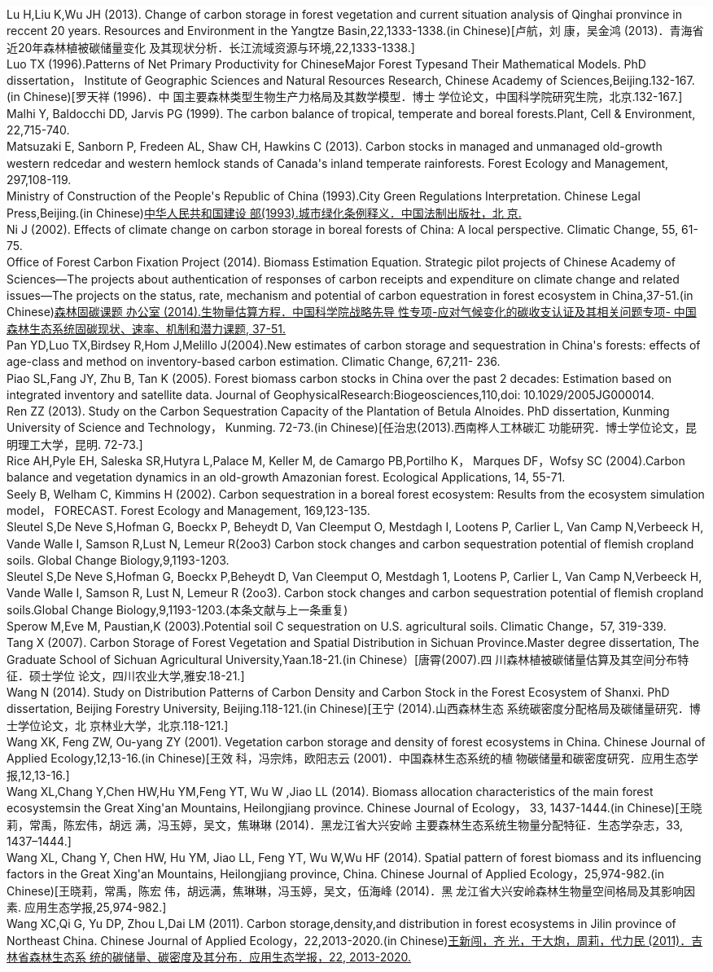 Lu H,Liu K,Wu JH (2013). Change of carbon storage in forest vegetation and current situation analysis of Qinghai pronvince in reccent 20 years. Resources and Environment in the Yangtze Basin,22,1333-1338.(in Chinese)[卢航，刘 康，吴金鸿 (2013)．青海省近20年森林植被碳储量变化 及其现状分析．长江流域资源与环境,22,1333-1338.]   
Luo TX (1996).Patterns of Net Primary Productivity for ChineseMajor Forest Typesand Their Mathematical Models. PhD dissertation， Institute of Geographic Sciences and Natural Resources Research, Chinese Academy of Sciences,Beijing.132-167.(in Chinese)[罗天祥 (1996)．中 国主要森林类型生物生产力格局及其数学模型．博士 学位论文，中国科学院研究生院，北京.132-167.]   
Malhi Y, Baldocchi DD, Jarvis PG (1999). The carbon balance of tropical, temperate and boreal forests.Plant, Cell & Environment, 22,715-740.   
Matsuzaki E, Sanborn P, Fredeen AL, Shaw CH, Hawkins C (2013). Carbon stocks in managed and unmanaged old-growth western redcedar and western hemlock stands of Canada's inland temperate rainforests. Forest Ecology and Management, 297,108-119.   
Ministry of Construction of the People's Republic of China (1993).City Green Regulations Interpretation. Chinese Legal Press,Beijing.(in Chinese)[中华人民共和国建设 部(1993).城市绿化条例释义．中国法制出版社，北 京.](未链接到英文信息)   
Ni J (2002). Effects of climate change on carbon storage in boreal forests of China: A local perspective. Climatic Change, 55, 61-75.   
Office of Forest Carbon Fixation Project (2014). Biomass Estimation Equation. Strategic pilot projects of Chinese Academy of Sciences—The projects about authentication of responses of carbon receipts and expenditure on climate change and related issues—The projects on the status, rate, mechanism and potential of carbon equestration in forest ecosystem in China,37-51.(in Chinese)[森林固碳课题 办公室 (2014).生物量估算方程．中国科学院战略先导 性专项-应对气候变化的碳收支认证及其相关问题专项- 中国森林生态系统固碳现状、速率、机制和潜力课题, 37-51.](未链接到本条文献信息，请核对)   
Pan YD,Luo TX,Birdsey R,Hom J,Melillo J(2004).New estimates of carbon storage and sequestration in China's forests: effects of age-class and method on inventory-based carbon estimation. Climatic Change, 67,211- 236.   
Piao SL,Fang JY, Zhu B, Tan K (2005). Forest biomass carbon stocks in China over the past 2 decades: Estimation based on integrated inventory and satellite data. Journal of GeophysicalResearch:Biogeosciences,110,doi: 10.1029/2005JG000014.   
Ren ZZ (2013). Study on the Carbon Sequestration Capacity of the Plantation of Betula Alnoides. PhD dissertation, Kunming University of Science and Technology， Kunming. 72-73.(in Chinese)[任治忠(2013).西南桦人工林碳汇 功能研究．博士学位论文，昆明理工大学，昆明. 72-73.]   
Rice AH,Pyle EH, Saleska SR,Hutyra L,Palace M, Keller M, de Camargo PB,Portilho K， Marques DF，Wofsy SC (2004).Carbon balance and vegetation dynamics in an old-growth Amazonian forest. Ecological Applications, 14, 55-71.   
Seely B, Welham C, Kimmins H (2002). Carbon sequestration in a boreal forest ecosystem: Results from the ecosystem simulation model， FORECAST. Forest Ecology and Management, 169,123-135.   
Sleutel S,De Neve S,Hofman G, Boeckx P, Beheydt D, Van Cleemput O, Mestdagh I, Lootens P, Carlier L, Van Camp N,Verbeeck H, Vande Walle I, Samson R,Lust N, Lemeur R(2oo3) Carbon stock changes and carbon sequestration potential of flemish cropland soils. Global Change Biology,9,1193-1203.   
Sleutel S,De Neve S,Hofman G, Boeckx P,Beheydt D, Van Cleemput O, Mestdagh 1, Lootens P, Carlier L, Van Camp N,Verbeeck H, Vande Walle I, Samson R, Lust N, Lemeur R (2oo3). Carbon stock changes and carbon sequestration potential of flemish cropland soils.Global Change Biology,9,1193-1203.(本条文献与上一条重复)   
Sperow M,Eve M, Paustian,K (2003).Potential soil C sequestration on U.S. agricultural soils. Climatic Change，57, 319-339.   
Tang X (2007). Carbon Storage of Forest Vegetation and Spatial Distribution in Sichuan Province.Master degree dissertation, The Graduate School of Sichuan Agricultural University,Yaan.18-21.(in Chinese）[唐霄(2007).四 川森林植被碳储量估算及其空间分布特征．硕士学位 论文，四川农业大学,雅安.18-21.]   
Wang N (2014). Study on Distribution Patterns of Carbon Density and Carbon Stock in the Forest Ecosystem of Shanxi. PhD dissertation, Beijing Forestry University, Beijing.118-121.(in Chinese)[王宁 (2014).山西森林生态 系统碳密度分配格局及碳储量研究．博士学位论文，北 京林业大学，北京.118-121.]   
Wang XK, Feng ZW, Ou-yang ZY (2001). Vegetation carbon storage and density of forest ecosystems in China. Chinese Journal of Applied Ecology,12,13-16.(in Chinese)[王效 科，冯宗炜，欧阳志云 (2001)．中国森林生态系统的植 物碳储量和碳密度研究．应用生态学报,12,13-16.]   
Wang XL,Chang Y,Chen HW,Hu YM,Feng YT, $\mathsf { W u } \ \mathsf { W }$ ,Jiao LL (2014). Biomass allocation characteristics of the main forest ecosystemsin the Great Xing'an Mountains, Heilongjiang province. Chinese Journal of Ecology， 33, 1437-1444.(in Chinese)[王晓莉，常禹，陈宏伟，胡远 满，冯玉婷，吴文，焦琳琳 (2014)．黑龙江省大兴安岭 主要森林生态系统生物量分配特征．生态学杂志，33, 1437–1444.]   
Wang XL, Chang Y, Chen HW, Hu YM, Jiao LL, Feng YT, Wu W,Wu HF (2014). Spatial pattern of forest biomass and its influencing factors in the Great Xing'an Mountains, Heilongjiang province, China. Chinese Journal of Applied Ecology，25,974-982.(in Chinese)[王晓莉，常禹，陈宏 伟，胡远满，焦琳琳，冯玉婷，吴文，伍海峰 (2014)．黑 龙江省大兴安岭森林生物量空间格局及其影响因素. 应用生态学报,25,974-982.]   
Wang XC,Qi G, Yu DP, Zhou L,Dai LM (2011). Carbon storage,density,and distribution in forest ecosystems in Jilin province of Northeast China. Chinese Journal of Applied Ecology，22,2013-2020.(in Chinese)[王新闯，齐 光，于大炮，周莉，代力民 (2011)．吉林省森林生态系 统的碳储量、碳密度及其分布．应用生态学报，22, 2013-2020.](请调整本条文献顺序)   